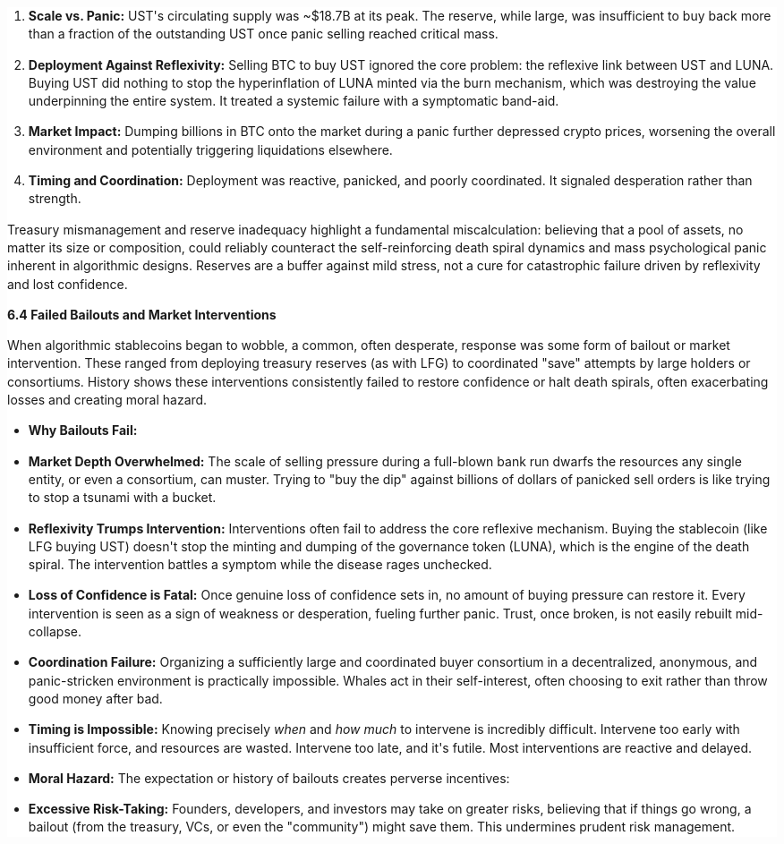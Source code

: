 1.  **Scale vs. Panic:** UST's circulating supply was ~$18.7B at its peak. The reserve, while large, was insufficient to buy back more than a fraction of the outstanding UST once panic selling reached critical mass.

2.  **Deployment Against Reflexivity:** Selling BTC to buy UST ignored the core problem: the reflexive link between UST and LUNA. Buying UST did nothing to stop the hyperinflation of LUNA minted via the burn mechanism, which was destroying the value underpinning the entire system. It treated a systemic failure with a symptomatic band-aid.

3.  **Market Impact:** Dumping billions in BTC onto the market during a panic further depressed crypto prices, worsening the overall environment and potentially triggering liquidations elsewhere.

4.  **Timing and Coordination:** Deployment was reactive, panicked, and poorly coordinated. It signaled desperation rather than strength.

Treasury mismanagement and reserve inadequacy highlight a fundamental miscalculation: believing that a pool of assets, no matter its size or composition, could reliably counteract the self-reinforcing death spiral dynamics and mass psychological panic inherent in algorithmic designs. Reserves are a buffer against mild stress, not a cure for catastrophic failure driven by reflexivity and lost confidence.

**6.4 Failed Bailouts and Market Interventions**

When algorithmic stablecoins began to wobble, a common, often desperate, response was some form of bailout or market intervention. These ranged from deploying treasury reserves (as with LFG) to coordinated "save" attempts by large holders or consortiums. History shows these interventions consistently failed to restore confidence or halt death spirals, often exacerbating losses and creating moral hazard.

*   **Why Bailouts Fail:**

*   **Market Depth Overwhelmed:** The scale of selling pressure during a full-blown bank run dwarfs the resources any single entity, or even a consortium, can muster. Trying to "buy the dip" against billions of dollars of panicked sell orders is like trying to stop a tsunami with a bucket.

*   **Reflexivity Trumps Intervention:** Interventions often fail to address the core reflexive mechanism. Buying the stablecoin (like LFG buying UST) doesn't stop the minting and dumping of the governance token (LUNA), which is the engine of the death spiral. The intervention battles a symptom while the disease rages unchecked.

*   **Loss of Confidence is Fatal:** Once genuine loss of confidence sets in, no amount of buying pressure can restore it. Every intervention is seen as a sign of weakness or desperation, fueling further panic. Trust, once broken, is not easily rebuilt mid-collapse.

*   **Coordination Failure:** Organizing a sufficiently large and coordinated buyer consortium in a decentralized, anonymous, and panic-stricken environment is practically impossible. Whales act in their self-interest, often choosing to exit rather than throw good money after bad.

*   **Timing is Impossible:** Knowing precisely *when* and *how much* to intervene is incredibly difficult. Intervene too early with insufficient force, and resources are wasted. Intervene too late, and it's futile. Most interventions are reactive and delayed.

*   **Moral Hazard:** The expectation or history of bailouts creates perverse incentives:

*   **Excessive Risk-Taking:** Founders, developers, and investors may take on greater risks, believing that if things go wrong, a bailout (from the treasury, VCs, or even the "community") might save them. This undermines prudent risk management.
